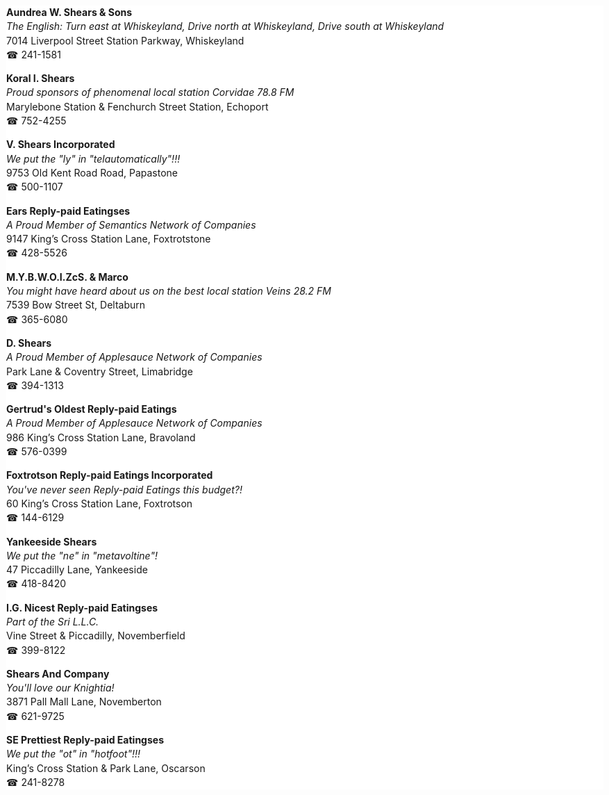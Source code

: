 **Aundrea W. Shears & Sons**  
_The English: Turn east at Whiskeyland, Drive north at Whiskeyland, Drive south at Whiskeyland_  
7014 Liverpool Street Station Parkway, Whiskeyland  
☎ 241-1581

**Koral I. Shears**  
_Proud sponsors of phenomenal local station Corvidae 78.8 FM_  
Marylebone Station & Fenchurch Street Station, Echoport  
☎ 752-4255

**V. Shears Incorporated**  
_We put the "ly" in "telautomatically"!!!_  
9753 Old Kent Road Road, Papastone  
☎ 500-1107

**Ears Reply-paid Eatingses**  
_A Proud Member of Semantics Network of Companies_  
9147 King’s Cross Station Lane, Foxtrotstone  
☎ 428-5526

**M.Y.B.W.O.I.ZcS. & Marco**  
_You might have heard about us on the best local station Veins 28.2 FM_  
7539 Bow Street St, Deltaburn  
☎ 365-6080

**D. Shears**  
_A Proud Member of Applesauce Network of Companies_  
Park Lane & Coventry Street, Limabridge  
☎ 394-1313

**Gertrud's Oldest Reply-paid Eatings**  
_A Proud Member of Applesauce Network of Companies_  
986 King’s Cross Station Lane, Bravoland  
☎ 576-0399

**Foxtrotson Reply-paid Eatings Incorporated**  
_You've never seen Reply-paid Eatings this budget?!_  
60 King’s Cross Station Lane, Foxtrotson  
☎ 144-6129

**Yankeeside Shears**  
_We put the "ne" in "metavoltine"!_  
47 Piccadilly Lane, Yankeeside  
☎ 418-8420

**I.G. Nicest Reply-paid Eatingses**  
_Part of the Sri L.L.C._  
Vine Street & Piccadilly, Novemberfield  
☎ 399-8122

**Shears And Company**  
_You'll love our Knightia!_  
3871 Pall Mall Lane, Novemberton  
☎ 621-9725

**SE Prettiest Reply-paid Eatingses**  
_We put the "ot" in "hotfoot"!!!_  
King’s Cross Station & Park Lane, Oscarson  
☎ 241-8278
